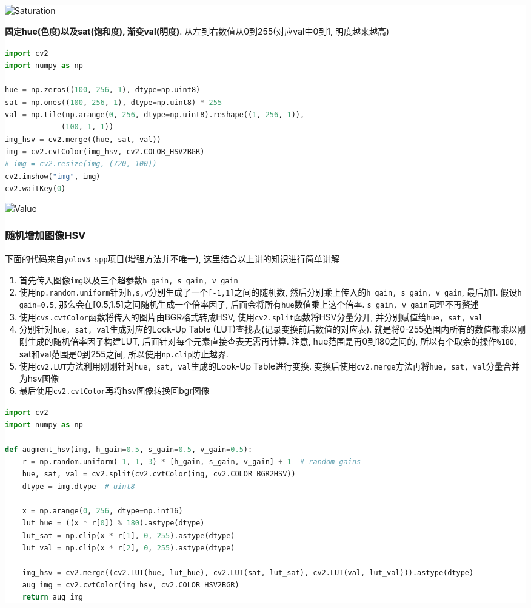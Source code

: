 ![Saturation](E:\kuisu\typora\深度学习资料\数据处理\数据处理.assets\Saturation.png)

**固定hue(色度)以及sat(饱和度), 渐变val(明度)**. 从左到右数值从0到255(对应val中0到1, 明度越来越高)

```python
import cv2
import numpy as np

hue = np.zeros((100, 256, 1), dtype=np.uint8)
sat = np.ones((100, 256, 1), dtype=np.uint8) * 255
val = np.tile(np.arange(0, 256, dtype=np.uint8).reshape((1, 256, 1)),
             (100, 1, 1))
img_hsv = cv2.merge((hue, sat, val))
img = cv2.cvtColor(img_hsv, cv2.COLOR_HSV2BGR)
# img = cv2.resize(img, (720, 100))
cv2.imshow("img", img)
cv2.waitKey(0)
```

![Value](E:\kuisu\typora\深度学习资料\数据处理\数据处理.assets\Value.png)

### 随机增加图像HSV

下面的代码来自`yolov3 spp`项目(增强方法并不唯一), 这里结合以上讲的知识进行简单讲解

1. 首先传入图像`img`以及三个超参数`h_gain, s_gain, v_gain`
2. 使用`np.random.uniform`针对`h,s,v`分别生成了一个`[-1,1]`之间的随机数, 然后分别乘上传入的`h_gain, s_gain, v_gain`, 最后加1. 假设`h_gain=0.5`, 那么会在[0.5,1.5]之间随机生成一个倍率因子, 后面会将所有`hue`数值乘上这个倍率. `s_gain, v_gain`同理不再赘述
3. 使用`cvs.cvtColor`函数将传入的图片由BGR格式转成HSV, 使用`cv2.split`函数将HSV分量分开, 并分别赋值给`hue, sat, val`
4. 分别针对`hue, sat, val`生成对应的Lock-Up Table (LUT)查找表(记录变换前后数值的对应表). 就是将0-255范围内所有的数值都乘以刚刚生成的随机倍率因子构建LUT, 后面针对每个元素直接查表无需再计算. 注意, hue范围是再0到180之间的, 所以有个取余的操作`%180`, sat和val范围是0到255之间, 所以使用`np.clip`防止越界.
5. 使用`cv2.LUT`方法利用刚刚针对`hue, sat, val`生成的Look-Up Table进行变换. 变换后使用`cv2.merge`方法再将`hue, sat, val`分量合并为hsv图像
6. 最后使用`cv2.cvtColor`再将hsv图像转换回bgr图像

```python
import cv2
import numpy as np

def augment_hsv(img, h_gain=0.5, s_gain=0.5, v_gain=0.5):
    r = np.random.uniform(-1, 1, 3) * [h_gain, s_gain, v_gain] + 1  # random gains
    hue, sat, val = cv2.split(cv2.cvtColor(img, cv2.COLOR_BGR2HSV))
    dtype = img.dtype  # uint8

    x = np.arange(0, 256, dtype=np.int16)
    lut_hue = ((x * r[0]) % 180).astype(dtype)
    lut_sat = np.clip(x * r[1], 0, 255).astype(dtype)
    lut_val = np.clip(x * r[2], 0, 255).astype(dtype)

    img_hsv = cv2.merge((cv2.LUT(hue, lut_hue), cv2.LUT(sat, lut_sat), cv2.LUT(val, lut_val))).astype(dtype)
    aug_img = cv2.cvtColor(img_hsv, cv2.COLOR_HSV2BGR)
    return aug_img
```
